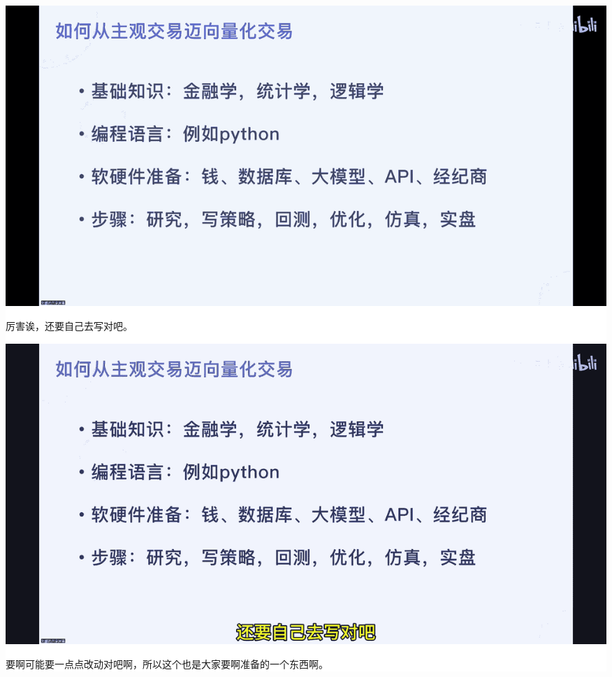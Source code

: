 ![](img/8c5598bbc26b0887c5ec898e2a5279e2_141.png)

厉害诶，还要自己去写对吧。

![](img/8c5598bbc26b0887c5ec898e2a5279e2_143.png)

要啊可能要一点点改动对吧啊，所以这个也是大家要啊准备的一个东西啊。
